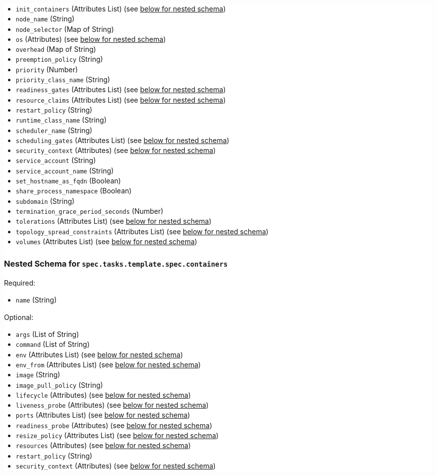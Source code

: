 - `init_containers` (Attributes List) (see [below for nested schema](#nestedatt--spec--tasks--template--spec--init_containers))
- `node_name` (String)
- `node_selector` (Map of String)
- `os` (Attributes) (see [below for nested schema](#nestedatt--spec--tasks--template--spec--os))
- `overhead` (Map of String)
- `preemption_policy` (String)
- `priority` (Number)
- `priority_class_name` (String)
- `readiness_gates` (Attributes List) (see [below for nested schema](#nestedatt--spec--tasks--template--spec--readiness_gates))
- `resource_claims` (Attributes List) (see [below for nested schema](#nestedatt--spec--tasks--template--spec--resource_claims))
- `restart_policy` (String)
- `runtime_class_name` (String)
- `scheduler_name` (String)
- `scheduling_gates` (Attributes List) (see [below for nested schema](#nestedatt--spec--tasks--template--spec--scheduling_gates))
- `security_context` (Attributes) (see [below for nested schema](#nestedatt--spec--tasks--template--spec--security_context))
- `service_account` (String)
- `service_account_name` (String)
- `set_hostname_as_fqdn` (Boolean)
- `share_process_namespace` (Boolean)
- `subdomain` (String)
- `termination_grace_period_seconds` (Number)
- `tolerations` (Attributes List) (see [below for nested schema](#nestedatt--spec--tasks--template--spec--tolerations))
- `topology_spread_constraints` (Attributes List) (see [below for nested schema](#nestedatt--spec--tasks--template--spec--topology_spread_constraints))
- `volumes` (Attributes List) (see [below for nested schema](#nestedatt--spec--tasks--template--spec--volumes))

<a id="nestedatt--spec--tasks--template--spec--containers"></a>
### Nested Schema for `spec.tasks.template.spec.containers`

Required:

- `name` (String)

Optional:

- `args` (List of String)
- `command` (List of String)
- `env` (Attributes List) (see [below for nested schema](#nestedatt--spec--tasks--template--spec--containers--env))
- `env_from` (Attributes List) (see [below for nested schema](#nestedatt--spec--tasks--template--spec--containers--env_from))
- `image` (String)
- `image_pull_policy` (String)
- `lifecycle` (Attributes) (see [below for nested schema](#nestedatt--spec--tasks--template--spec--containers--lifecycle))
- `liveness_probe` (Attributes) (see [below for nested schema](#nestedatt--spec--tasks--template--spec--containers--liveness_probe))
- `ports` (Attributes List) (see [below for nested schema](#nestedatt--spec--tasks--template--spec--containers--ports))
- `readiness_probe` (Attributes) (see [below for nested schema](#nestedatt--spec--tasks--template--spec--containers--readiness_probe))
- `resize_policy` (Attributes List) (see [below for nested schema](#nestedatt--spec--tasks--template--spec--containers--resize_policy))
- `resources` (Attributes) (see [below for nested schema](#nestedatt--spec--tasks--template--spec--containers--resources))
- `restart_policy` (String)
- `security_context` (Attributes) (see [below for nested schema](#nestedatt--spec--tasks--template--spec--containers--security_context))